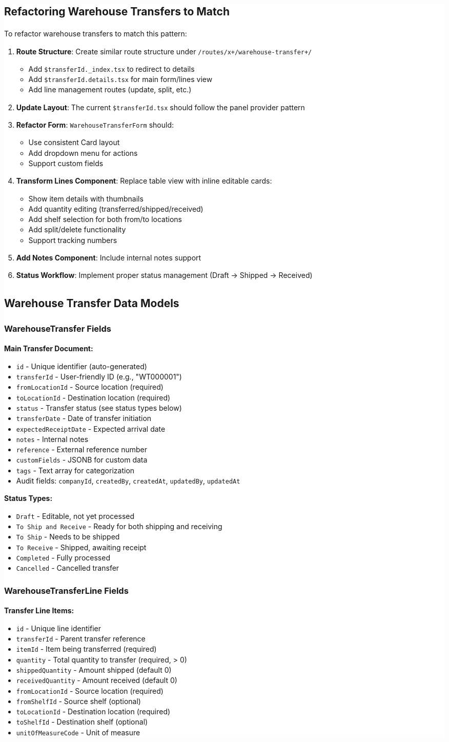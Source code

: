 ## Refactoring Warehouse Transfers to Match

To refactor warehouse transfers to match this pattern:

1. **Route Structure**: Create similar route structure under `/routes/x+/warehouse-transfer+/`
   - Add `$transferId._index.tsx` to redirect to details
   - Add `$transferId.details.tsx` for main form/lines view
   - Add line management routes (update, split, etc.)

2. **Update Layout**: The current `$transferId.tsx` should follow the panel provider pattern

3. **Refactor Form**: `WarehouseTransferForm` should:
   - Use consistent Card layout
   - Add dropdown menu for actions
   - Support custom fields

4. **Transform Lines Component**: Replace table view with inline editable cards:
   - Show item details with thumbnails
   - Add quantity editing (transferred/shipped/received)
   - Add shelf selection for both from/to locations
   - Add split/delete functionality
   - Support tracking numbers

5. **Add Notes Component**: Include internal notes support

6. **Status Workflow**: Implement proper status management (Draft → Shipped → Received)

## Warehouse Transfer Data Models

### WarehouseTransfer Fields
**Main Transfer Document:**
- `id` - Unique identifier (auto-generated)
- `transferId` - User-friendly ID (e.g., "WT000001")
- `fromLocationId` - Source location (required)
- `toLocationId` - Destination location (required)
- `status` - Transfer status (see status types below)
- `transferDate` - Date of transfer initiation
- `expectedReceiptDate` - Expected arrival date
- `notes` - Internal notes
- `reference` - External reference number
- `customFields` - JSONB for custom data
- `tags` - Text array for categorization
- Audit fields: `companyId`, `createdBy`, `createdAt`, `updatedBy`, `updatedAt`

**Status Types:**
- `Draft` - Editable, not yet processed
- `To Ship and Receive` - Ready for both shipping and receiving
- `To Ship` - Needs to be shipped
- `To Receive` - Shipped, awaiting receipt
- `Completed` - Fully processed
- `Cancelled` - Cancelled transfer

### WarehouseTransferLine Fields
**Transfer Line Items:**
- `id` - Unique line identifier
- `transferId` - Parent transfer reference
- `itemId` - Item being transferred (required)
- `quantity` - Total quantity to transfer (required, > 0)
- `shippedQuantity` - Amount shipped (default 0)
- `receivedQuantity` - Amount received (default 0)
- `fromLocationId` - Source location (required)
- `fromShelfId` - Source shelf (optional)
- `toLocationId` - Destination location (required)
- `toShelfId` - Destination shelf (optional)
- `unitOfMeasureCode` - Unit of measure